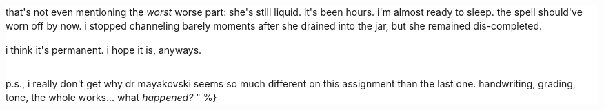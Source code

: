 <span class='reread'>that's not even mentioning the *worst* worse part: she's still liquid. it's been hours. i'm almost ready to sleep. the spell should've worn off by now. i stopped channeling barely moments after she drained into the jar, but she remained dis-completed.

<span class='reread'>i think it's permanent. i hope it is, anyways.

---

<span class='reread'>p.s., i really don't get why dr mayakovski seems so much different on this assignment than the last one. handwriting, grading, tone, the whole works... what *happened?*
" %}